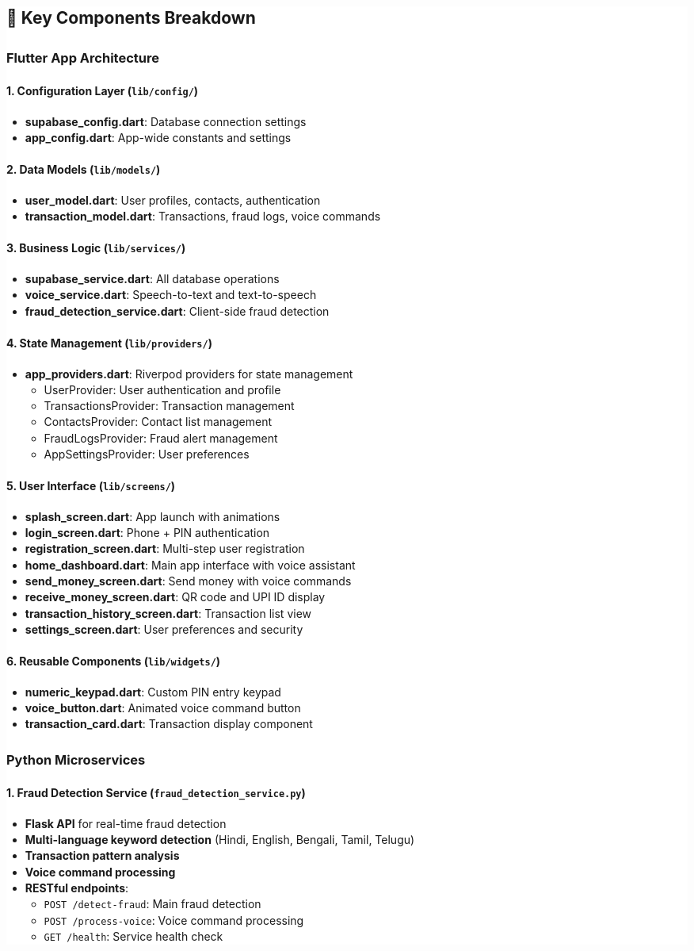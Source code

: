 ## 🔧 Key Components Breakdown

### Flutter App Architecture

#### 1. **Configuration Layer** (`lib/config/`)
- **supabase_config.dart**: Database connection settings
- **app_config.dart**: App-wide constants and settings

#### 2. **Data Models** (`lib/models/`)
- **user_model.dart**: User profiles, contacts, authentication
- **transaction_model.dart**: Transactions, fraud logs, voice commands

#### 3. **Business Logic** (`lib/services/`)
- **supabase_service.dart**: All database operations
- **voice_service.dart**: Speech-to-text and text-to-speech
- **fraud_detection_service.dart**: Client-side fraud detection

#### 4. **State Management** (`lib/providers/`)
- **app_providers.dart**: Riverpod providers for state management
  - UserProvider: User authentication and profile
  - TransactionsProvider: Transaction management
  - ContactsProvider: Contact list management
  - FraudLogsProvider: Fraud alert management
  - AppSettingsProvider: User preferences

#### 5. **User Interface** (`lib/screens/`)
- **splash_screen.dart**: App launch with animations
- **login_screen.dart**: Phone + PIN authentication
- **registration_screen.dart**: Multi-step user registration
- **home_dashboard.dart**: Main app interface with voice assistant
- **send_money_screen.dart**: Send money with voice commands
- **receive_money_screen.dart**: QR code and UPI ID display
- **transaction_history_screen.dart**: Transaction list view
- **settings_screen.dart**: User preferences and security

#### 6. **Reusable Components** (`lib/widgets/`)
- **numeric_keypad.dart**: Custom PIN entry keypad
- **voice_button.dart**: Animated voice command button
- **transaction_card.dart**: Transaction display component

### Python Microservices

#### 1. **Fraud Detection Service** (`fraud_detection_service.py`)
- **Flask API** for real-time fraud detection
- **Multi-language keyword detection** (Hindi, English, Bengali, Tamil, Telugu)
- **Transaction pattern analysis**
- **Voice command processing**
- **RESTful endpoints**:
  - `POST /detect-fraud`: Main fraud detection
  - `POST /process-voice`: Voice command processing
  - `GET /health`: Service health check
